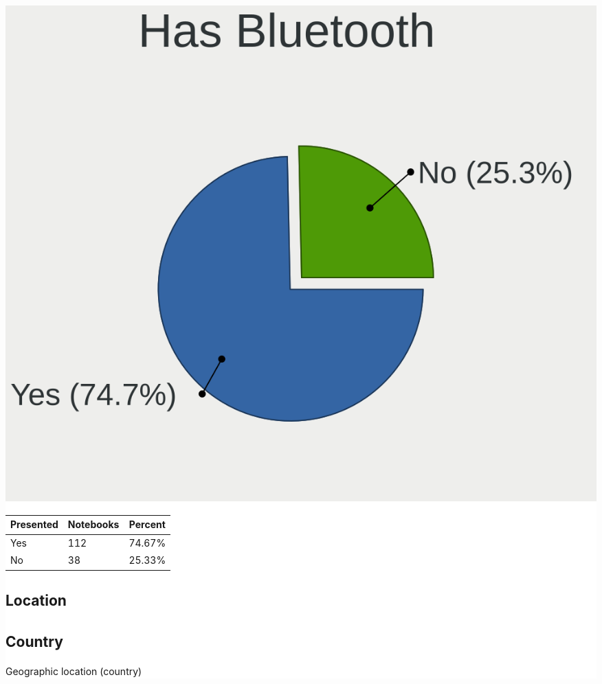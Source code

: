![Has Bluetooth](./images/pie_chart/node_has_bluetooth.svg)


| Presented | Notebooks | Percent |
|-----------|-----------|---------|
| Yes       | 112       | 74.67%  |
| No        | 38        | 25.33%  |

Location
--------

Country
-------

Geographic location (country)
